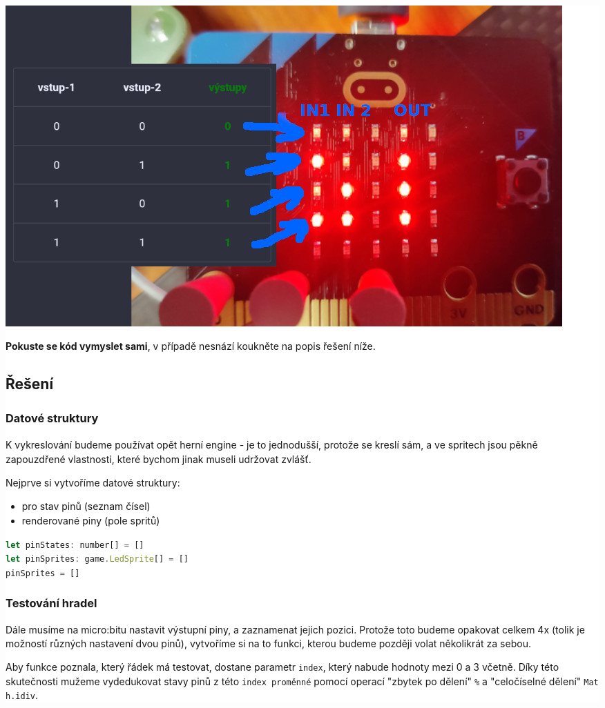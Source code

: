 ![Renderování pravdivostní tabulky](assets/scanner02.jpg)


**Pokuste se kód vymyslet sami**, v případě nesnází koukněte na popis řešení níže.

## Řešení

### Datové struktury
K vykreslování budeme používat opět herní engine - je to jednodušší, protože se kreslí sám, a ve spritech  jsou pěkně zapouzdřené vlastnosti, které bychom jinak museli udržovat zvlášť.

Nejprve si vytvoříme datové struktury:

* pro stav pinů (seznam čísel)
* renderované piny (pole spritů)

```js
let pinStates: number[] = []
let pinSprites: game.LedSprite[] = []
pinSprites = []
```

### Testování hradel
Dále musíme na micro:bitu nastavit výstupní piny, a zaznamenat jejich pozici.
Protože toto budeme opakovat celkem 4x (tolik je možností různých nastavení dvou pinů),
vytvoříme si na to funkci, kterou budeme později volat několikrát za sebou.

Aby funkce poznala, který řádek má testovat, dostane parametr `index`, který nabude hodnoty mezi 0 a 3 včetně.
Díky této skutečnosti mužeme vydedukovat stavy pinů z této `index proměnné` pomocí operací "zbytek po dělení" `%` a "celočíselné dělení" `Math.idiv`.
